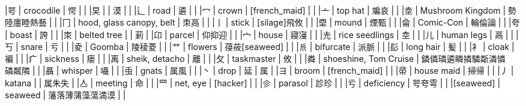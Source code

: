 |咢 | crocodile | 愕 |  |
|旲 |  | 漠 |  |
|辶 | road | 遴 |  |
|冖 | crown | [french_maid] |  |
|亠 | top hat | 斒哀 |  |
|坴 | Mushroom Kingdom | 勢陸廛睦熱藝 |  |
|冂 | hood, glass canopy, belt | 朿鬲 |  |
|丨 | stick | [silage]飛攸 |  |
|垔 | mound | 煙甄 |  |
|侖 | Comic-Con | 輪倫論 |  |
|夸 | boast | 誇 |  |
|朿 | belted tree |  | 莿 |
|卬 | parcel | 仰抑迎 |  |
|宀 | house | 寢寖 |  |
|圥 | rice seedlings | 坴 |  |
|儿 | human legs | 鬲 |  |
|丂 | snare | 亏 |  |
|夌 | Goomba | 陵稜菱 |  |
|艹 | flowers | 葠莜[seaweed] |  |
|𠂢 | bifurcate | 派脈 |  |
|髟 | long  hair | 髪 |  |
|衤 | cloak | 褊 |  |
|疒 | sickness | 瘘 |  |
|离 | sheik, detacho | 離 |  |
|攵 | taskmaster | 攸 |  |
|粦 | shoeshine, Tom Cruise | 鏻僯璘遴瞵撛驎斴潾憐<br>磷𥻘隣 |  |
|聶 | whisper | 囁 |  |
|䖝 | gnats | 属風 |  |
|丶 | drop | 延 | 属 |
|ヨ | broom | [french_maid] |  |
|帚 | house maid | 掃帰 |  |
|丿 | katana |  | 属朱失 |
|亼 | meeting | 命 |  |
|罒 | net, eye | [hacker] |  |
|㐱 | parasol | 診珍 |  |
|亏 | deficiency | 咢夸雩 |  |
|[seaweed] | seaweed | 藩落薄蒲藻蕩満漠 |  |